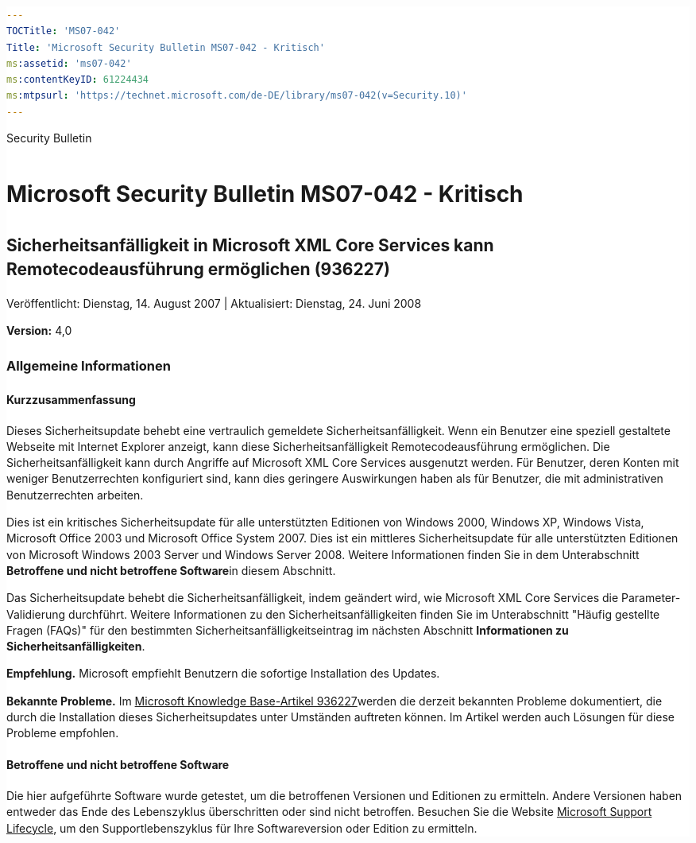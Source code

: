 ```yaml
---
TOCTitle: 'MS07-042'
Title: 'Microsoft Security Bulletin MS07-042 - Kritisch'
ms:assetid: 'ms07-042'
ms:contentKeyID: 61224434
ms:mtpsurl: 'https://technet.microsoft.com/de-DE/library/ms07-042(v=Security.10)'
---
```


Security Bulletin

Microsoft Security Bulletin MS07-042 - Kritisch
===============================================

Sicherheitsanfälligkeit in Microsoft XML Core Services kann Remotecodeausführung ermöglichen (936227)
-----------------------------------------------------------------------------------------------------

Veröffentlicht: Dienstag, 14. August 2007 | Aktualisiert: Dienstag, 24. Juni 2008

**Version:** 4,0

### Allgemeine Informationen

#### Kurzzusammenfassung

Dieses Sicherheitsupdate behebt eine vertraulich gemeldete Sicherheitsanfälligkeit. Wenn ein Benutzer eine speziell gestaltete Webseite mit Internet Explorer anzeigt, kann diese Sicherheitsanfälligkeit Remotecodeausführung ermöglichen. Die Sicherheitsanfälligkeit kann durch Angriffe auf Microsoft XML Core Services ausgenutzt werden. Für Benutzer, deren Konten mit weniger Benutzerrechten konfiguriert sind, kann dies geringere Auswirkungen haben als für Benutzer, die mit administrativen Benutzerrechten arbeiten.

Dies ist ein kritisches Sicherheitsupdate für alle unterstützten Editionen von Windows 2000, Windows XP, Windows Vista, Microsoft Office 2003 und Microsoft Office System 2007. Dies ist ein mittleres Sicherheitsupdate für alle unterstützten Editionen von Microsoft Windows 2003 Server und Windows Server 2008. Weitere Informationen finden Sie in dem Unterabschnitt **Betroffene und nicht betroffene Software**in diesem Abschnitt.

Das Sicherheitsupdate behebt die Sicherheitsanfälligkeit, indem geändert wird, wie Microsoft XML Core Services die Parameter-Validierung durchführt. Weitere Informationen zu den Sicherheitsanfälligkeiten finden Sie im Unterabschnitt "Häufig gestellte Fragen (FAQs)" für den bestimmten Sicherheitsanfälligkeitseintrag im nächsten Abschnitt **Informationen zu Sicherheitsanfälligkeiten**.

**Empfehlung.** Microsoft empfiehlt Benutzern die sofortige Installation des Updates.

**Bekannte Probleme.** Im [Microsoft Knowledge Base-Artikel 936227](http://support.microsoft.com/kb/936227)werden die derzeit bekannten Probleme dokumentiert, die durch die Installation dieses Sicherheitsupdates unter Umständen auftreten können. Im Artikel werden auch Lösungen für diese Probleme empfohlen.

#### Betroffene und nicht betroffene Software

Die hier aufgeführte Software wurde getestet, um die betroffenen Versionen und Editionen zu ermitteln. Andere Versionen haben entweder das Ende des Lebenszyklus überschritten oder sind nicht betroffen. Besuchen Sie die Website [Microsoft Support Lifecycle](http://support.microsoft.com/default.aspx?scid=fh;%5Bln%5D;lifecycle), um den Supportlebenszyklus für Ihre Softwareversion oder Edition zu ermitteln.
